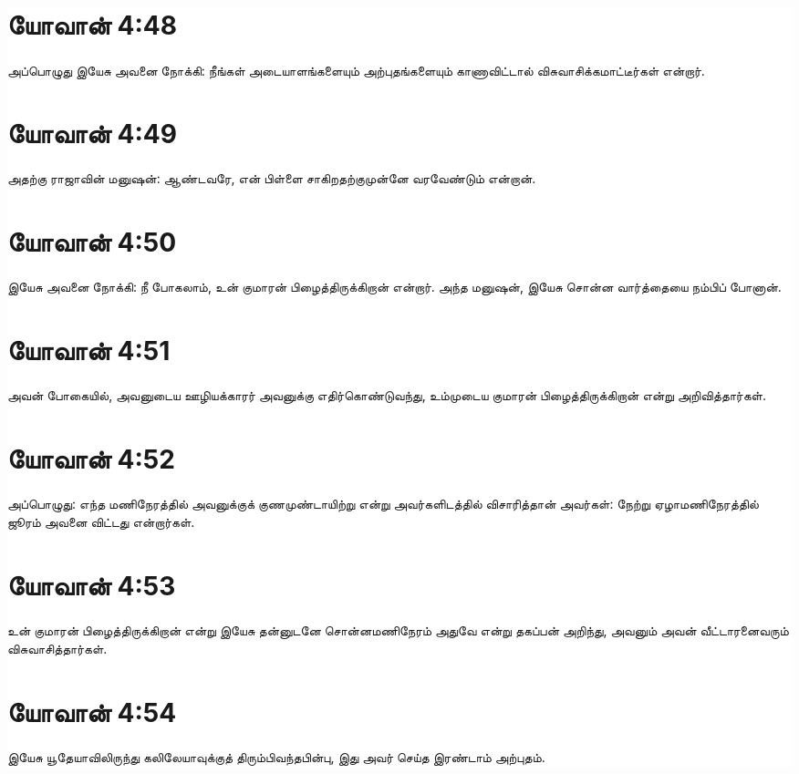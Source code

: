 # யோவான் 4:48

அப்பொழுது இயேசு அவனை நோக்கி: நீங்கள் அடையாளங்களையும் அற்புதங்களையும் காணாவிட்டால் விசுவாசிக்கமாட்டீர்கள் என்றார்.

# யோவான் 4:49

அதற்கு ராஜாவின் மனுஷன்: ஆண்டவரே, என் பிள்ளை சாகிறதற்குமுன்னே வரவேண்டும் என்றான்.

# யோவான் 4:50

இயேசு அவனை நோக்கி: நீ போகலாம், உன் குமாரன் பிழைத்திருக்கிறான் என்றார். அந்த மனுஷன், இயேசு சொன்ன வார்த்தையை நம்பிப் போனான்.

# யோவான் 4:51

அவன் போகையில், அவனுடைய ஊழியக்காரர் அவனுக்கு எதிர்கொண்டுவந்து, உம்முடைய குமாரன் பிழைத்திருக்கிறான் என்று அறிவித்தார்கள்.

# யோவான் 4:52

அப்பொழுது: எந்த மணிநேரத்தில் அவனுக்குக் குணமுண்டாயிற்று என்று அவர்களிடத்தில் விசாரித்தான் அவர்கள்: நேற்று ஏழாமணிநேரத்தில் ஜூரம் அவனை விட்டது என்றார்கள்.

# யோவான் 4:53

உன் குமாரன் பிழைத்திருக்கிறான் என்று இயேசு தன்னுடனே சொன்னமணிநேரம் அதுவே என்று தகப்பன் அறிந்து, அவனும் அவன் வீட்டாரனைவரும் விசுவாசித்தார்கள்.

# யோவான் 4:54

இயேசு யூதேயாவிலிருந்து கலிலேயாவுக்குத் திரும்பிவந்தபின்பு, இது அவர் செய்த இரண்டாம் அற்புதம்.

